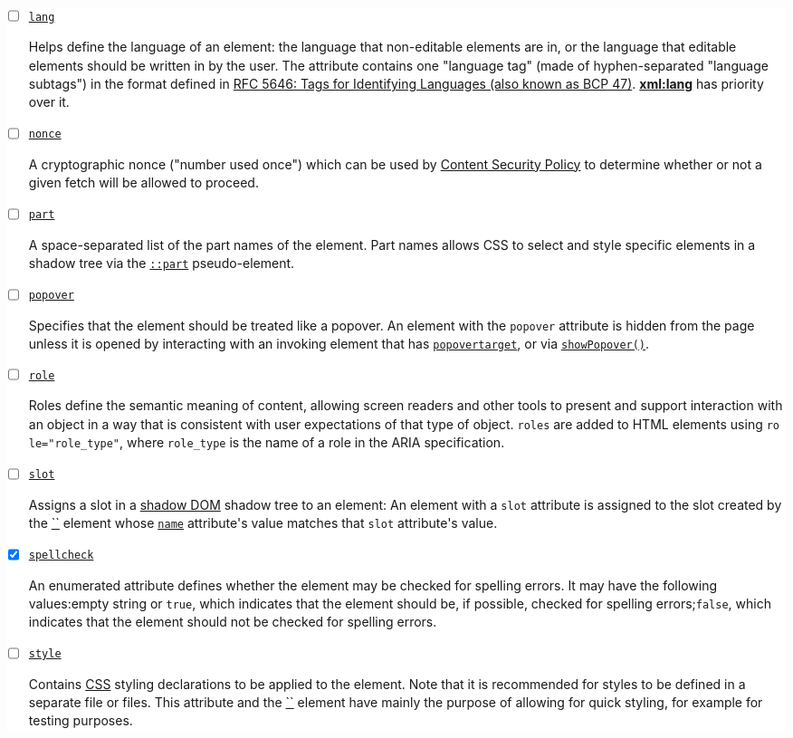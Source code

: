 - [ ] [`lang`](https://developer.mozilla.org/en-US/docs/Web/HTML/Global_attributes/lang)

  Helps define the language of an element: the language that non-editable elements are in, or the language that editable elements should be written in by the user. The attribute contains one "language tag" (made of hyphen-separated "language subtags") in the format defined in [RFC 5646: Tags for Identifying Languages (also known as BCP 47)](https://datatracker.ietf.org/doc/html/rfc5646). [**xml:lang**](https://developer.mozilla.org/en-US/docs/Web/HTML/Global_attributes#xml:lang) has priority over it.

- [ ] [`nonce`](https://developer.mozilla.org/en-US/docs/Web/HTML/Global_attributes/nonce)

  A cryptographic nonce ("number used once") which can be used by [Content Security Policy](https://developer.mozilla.org/en-US/docs/Web/HTTP/CSP) to determine whether or not a given fetch will be allowed to proceed.

- [ ] [`part`](https://developer.mozilla.org/en-US/docs/Web/HTML/Global_attributes/part)

  A space-separated list of the part names of the element. Part names allows CSS to select and style specific elements in a shadow tree via the [`::part`](https://developer.mozilla.org/en-US/docs/Web/CSS/::part) pseudo-element.

- [ ] [`popover`](https://developer.mozilla.org/en-US/docs/Web/HTML/Global_attributes/popover)

  Specifies that the element should be treated like a popover. An element with the `popover` attribute is hidden from the page unless it is opened by interacting with an invoking element that has [`popovertarget`](https://developer.mozilla.org/en-US/docs/Web/HTML/Element/button#popovertarget), or via [`showPopover()`](https://developer.mozilla.org/en-US/docs/Web/API/HTMLElement/showPopover).

- [ ] [`role`](https://developer.mozilla.org/en-US/docs/Web/Accessibility/ARIA/Roles)

  Roles define the semantic meaning of content, allowing screen readers and other tools to present and support interaction with an object in a way that is consistent with user expectations of that type of object. `roles` are added to HTML elements using `role="role_type"`, where `role_type` is the name of a role in the ARIA specification.

- [ ] [`slot`](https://developer.mozilla.org/en-US/docs/Web/HTML/Global_attributes/slot)

  Assigns a slot in a [shadow DOM](https://developer.mozilla.org/en-US/docs/Web/API/Web_components/Using_shadow_DOM) shadow tree to an element: An element with a `slot` attribute is assigned to the slot created by the [``](https://developer.mozilla.org/en-US/docs/Web/HTML/Element/slot) element whose [`name`](https://developer.mozilla.org/en-US/docs/Web/HTML/Element/slot#name) attribute's value matches that `slot` attribute's value.

- [x] [`spellcheck`](https://developer.mozilla.org/en-US/docs/Web/HTML/Global_attributes/spellcheck)

  An enumerated attribute defines whether the element may be checked for spelling errors. It may have the following values:empty string or `true`, which indicates that the element should be, if possible, checked for spelling errors;`false`, which indicates that the element should not be checked for spelling errors.

- [ ] [`style`](https://developer.mozilla.org/en-US/docs/Web/HTML/Global_attributes/style)

  Contains [CSS](https://developer.mozilla.org/en-US/docs/Web/CSS) styling declarations to be applied to the element. Note that it is recommended for styles to be defined in a separate file or files. This attribute and the [``](https://developer.mozilla.org/en-US/docs/Web/HTML/Element/style) element have mainly the purpose of allowing for quick styling, for example for testing purposes.
